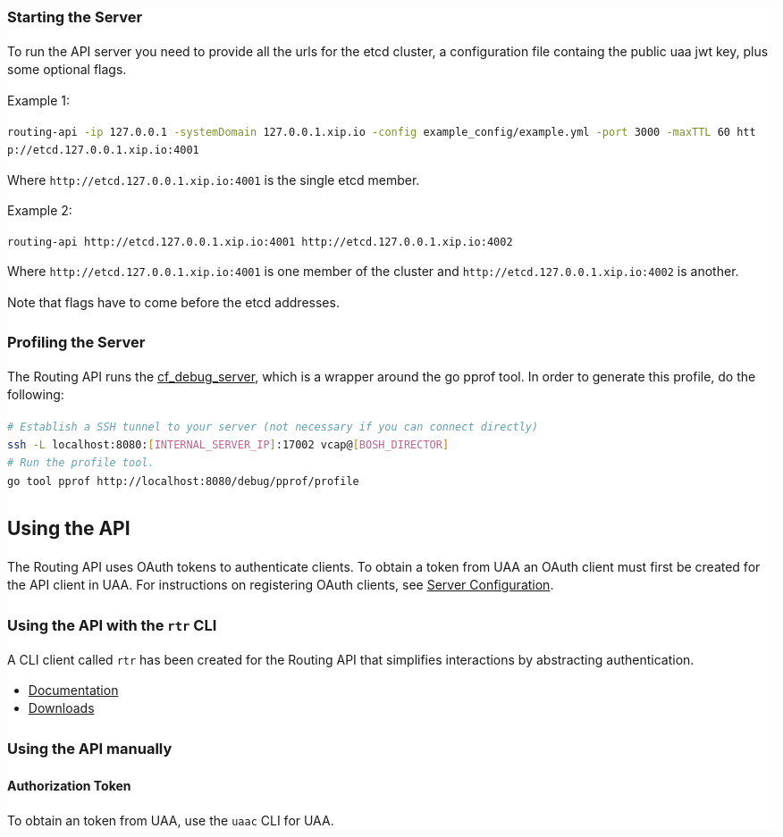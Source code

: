 ### Starting the Server

To run the API server you need to provide all the urls for the etcd cluster, a configuration file containg the public uaa jwt key, plus some optional flags.

Example 1:

```sh
routing-api -ip 127.0.0.1 -systemDomain 127.0.0.1.xip.io -config example_config/example.yml -port 3000 -maxTTL 60 http://etcd.127.0.0.1.xip.io:4001
```

Where `http://etcd.127.0.0.1.xip.io:4001` is the single etcd member.

Example 2:

```sh
routing-api http://etcd.127.0.0.1.xip.io:4001 http://etcd.127.0.0.1.xip.io:4002
```

Where `http://etcd.127.0.0.1.xip.io:4001` is one member of the cluster and `http://etcd.127.0.0.1.xip.io:4002` is another.

Note that flags have to come before the etcd addresses.

### Profiling the Server

The Routing API runs the [cf_debug_server](https://github.com/cloudfoundry-incubator/cf-debug-server), which is a wrapper around the go pprof tool. In order to generate this profile, do the following:

```bash
# Establish a SSH tunnel to your server (not necessary if you can connect directly)
ssh -L localhost:8080:[INTERNAL_SERVER_IP]:17002 vcap@[BOSH_DIRECTOR]
# Run the profile tool.
go tool pprof http://localhost:8080/debug/pprof/profile
```

## Using the API

The Routing API uses OAuth tokens to authenticate clients. To obtain a token from UAA an OAuth client must first be created for the API client in UAA. For instructions on registering OAuth clients, see [Server Configuration](#oauth-clients).

### Using the API with the `rtr` CLI

A CLI client called `rtr` has been created for the Routing API that simplifies interactions by abstracting authentication.

- [Documentation](https://github.com/cloudfoundry-incubator/routing-api-cli)
- [Downloads](https://github.com/cloudfoundry-incubator/routing-api-cli/releases)

### Using the API manually

#### Authorization Token

To obtain an token from UAA, use the `uaac` CLI for UAA.
